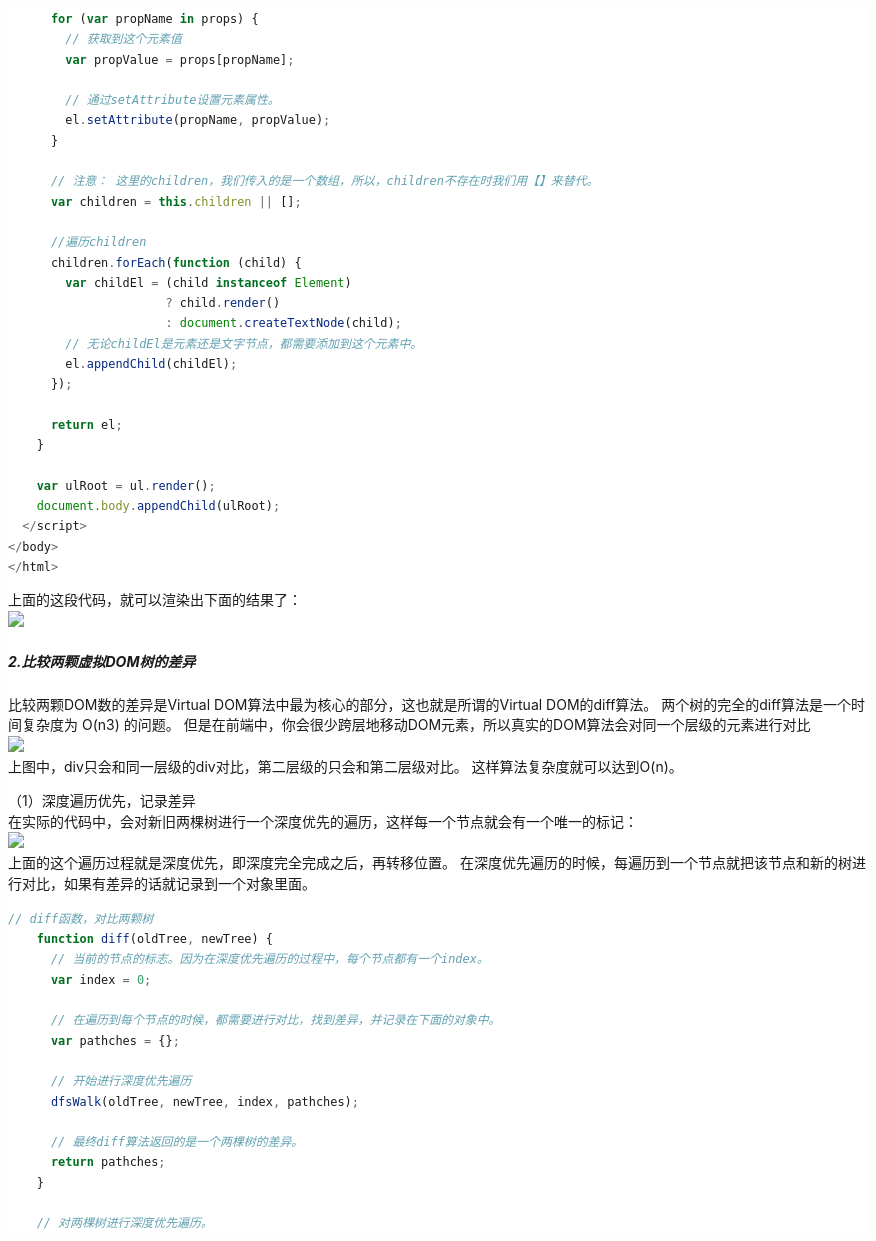 ```javascript
      for (var propName in props) {
        // 获取到这个元素值
        var propValue = props[propName];

        // 通过setAttribute设置元素属性。 
        el.setAttribute(propName, propValue);
      }

      // 注意： 这里的children，我们传入的是一个数组，所以，children不存在时我们用【】来替代。 
      var children = this.children || [];

      //遍历children
      children.forEach(function (child) {
        var childEl = (child instanceof Element)
                      ? child.render()
                      : document.createTextNode(child);
        // 无论childEl是元素还是文字节点，都需要添加到这个元素中。
        el.appendChild(childEl);
      });

      return el;
    }

    var ulRoot = ul.render();
    document.body.appendChild(ulRoot);
  </script>
</body>
</html>
```

上面的这段代码，就可以渲染出下面的结果了：<br />![](https://cdn.nlark.com/yuque/0/2019/png/218767/1566991765428-621a63e3-9058-4f9f-969a-9a542e09b5ac.png#align=left&display=inline&height=113&originHeight=113&originWidth=228&size=0&status=done&width=228)

<a name="d7793ae3"></a>
##### 2.比较两颗虚拟DOM树的差异

比较两颗DOM数的差异是Virtual DOM算法中最为核心的部分，这也就是所谓的Virtual DOM的diff算法。 两个树的完全的diff算法是一个时间复杂度为 O(n3) 的问题。 但是在前端中，你会很少跨层地移动DOM元素，所以真实的DOM算法会对同一个层级的元素进行对比<br />![](https://cdn.nlark.com/yuque/0/2019/png/218767/1566991759588-6942e6d2-16b2-46d7-84ec-185c2132693d.png#align=left&display=inline&height=471&originHeight=471&originWidth=912&size=0&status=done&width=912)<br />上图中，div只会和同一层级的div对比，第二层级的只会和第二层级对比。 这样算法复杂度就可以达到O(n)。

（1）深度遍历优先，记录差异<br />在实际的代码中，会对新旧两棵树进行一个深度优先的遍历，这样每一个节点就会有一个唯一的标记：<br />![](https://cdn.nlark.com/yuque/0/2019/png/218767/1566991761087-3600c1dd-1f14-41bb-9d35-ebf97f2cda91.png#align=left&display=inline&height=513&originHeight=513&originWidth=1018&size=0&status=done&width=1018)<br />上面的这个遍历过程就是深度优先，即深度完全完成之后，再转移位置。 在深度优先遍历的时候，每遍历到一个节点就把该节点和新的树进行对比，如果有差异的话就记录到一个对象里面。

```javascript
// diff函数，对比两颗树
    function diff(oldTree, newTree) {
      // 当前的节点的标志。因为在深度优先遍历的过程中，每个节点都有一个index。
      var index = 0;

      // 在遍历到每个节点的时候，都需要进行对比，找到差异，并记录在下面的对象中。
      var pathches = {};

      // 开始进行深度优先遍历
      dfsWalk(oldTree, newTree, index, pathches);

      // 最终diff算法返回的是一个两棵树的差异。
      return pathches;
    }

    // 对两棵树进行深度优先遍历。
```